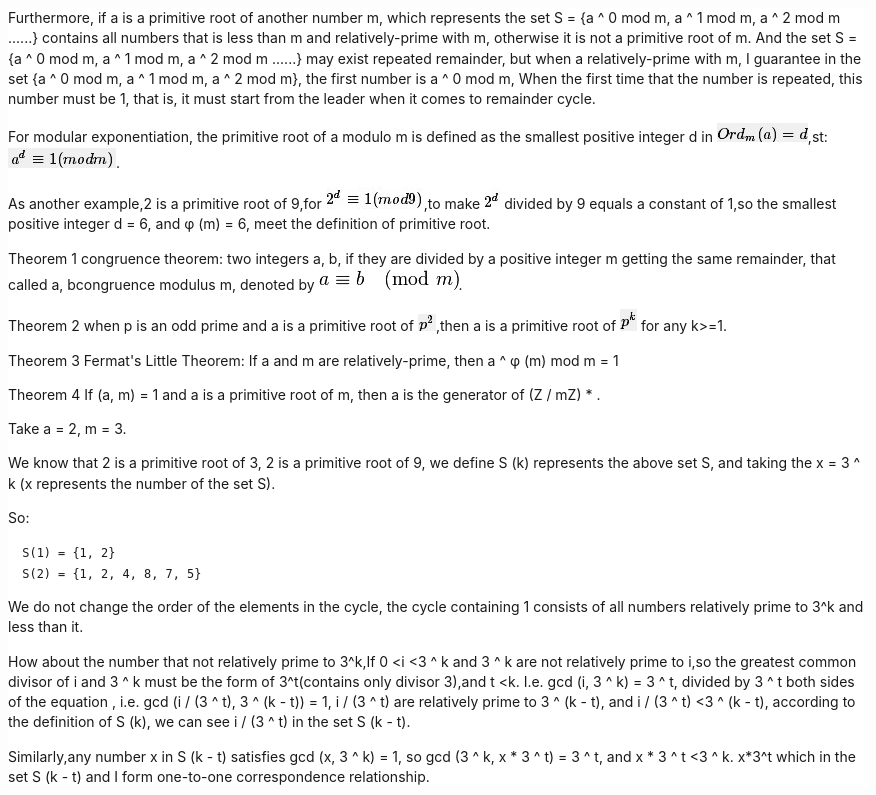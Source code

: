 Furthermore, if a is a primitive root of another number m, which represents the set S = {a ^ 0 mod m, a ^ 1 mod m, a ^ 2 mod m ......} contains all numbers that is less than m and relatively-prime with m, otherwise it is not a primitive root of m. And the set S = {a ^ 0 mod m, a ^ 1 mod m, a ^ 2 mod m ......} may exist repeated remainder, but when a relatively-prime with m, I guarantee in the set {a ^ 0 mod m, a ^ 1 mod m, a ^ 2 mod m}, the first number is a ^ 0 mod m, When the first time that the number is repeated, this number must be 1, that is, it must start from the leader when it comes to remainder cycle.

For modular exponentiation, the primitive root of a modulo m is defined as the smallest positive integer d in ![](../images/35/35.4.jpg),st:![](../images/35/35.5.jpg).

As another example,2 is a primitive root of 9,for ![](../images/35/35.6.jpg),to make ![](../images/35/35.7.jpg) 
divided by 9 equals a constant of 1,so the smallest positive integer d = 6, and φ (m) = 6, meet the definition of primitive root.
>
Theorem 1 congruence theorem: two integers a, b, if they are divided by a positive integer m getting the same remainder, that called a, b ​​congruence modulus m, denoted by ![](../images/35/35.8.jpg).
>
Theorem 2 when p is an odd prime and a is a primitive root of ![](../images/35/35.9.jpg),then a is a primitive root of ![](../images/35/35.10.jpg) for any k>=1.
>
Theorem 3 Fermat's Little Theorem: If a and m are relatively-prime, then a ^ φ (m) mod m = 1
>
Theorem 4 If (a, m) = 1 and a is a primitive root of m, then a is the generator of (Z / mZ) * .

Take a = 2, m = 3.

We know that 2 is a primitive root of 3, 2 is a primitive root of 9, we define S (k) represents the above set S, and taking the x = 3 ^ k (x represents the number of the set S).

  So:
  
      S(1) = {1, 2}
      S(2) = {1, 2, 4, 8, 7, 5}
We do not change the order of the elements in the cycle, the cycle containing 1 consists of all numbers relatively prime to 3^k and less than it.

How about the number that not relatively prime to 3^k,If 0 <i <3 ^ k and 3 ^ k are not relatively prime to i,so the greatest common divisor of i and 3 ^ k must be the form of 3^t(contains only divisor 3),and t <k. I.e. gcd (i, 3 ^ k) = 3 ^ t, divided by 3 ^ t both sides of the equation , i.e. gcd (i / (3 ^ t), 3 ^ (k - t)) = 1, i / (3 ^ t) are  relatively prime to 3 ^ (k - t), and i / (3 ^ t) <3 ^ (k - t), according to the definition of S (k), we can see i / (3 ^ t) in the set S (k - t).

Similarly,any number x in S (k - t) satisfies gcd (x, 3 ^ k) = 1, so gcd (3 ^ k, x * 3 ^ t) = 3 ^ t, and x * 3 ^ t <3 ^ k. x*3^t which in the set S (k - t) and I form one-to-one correspondence relationship.
